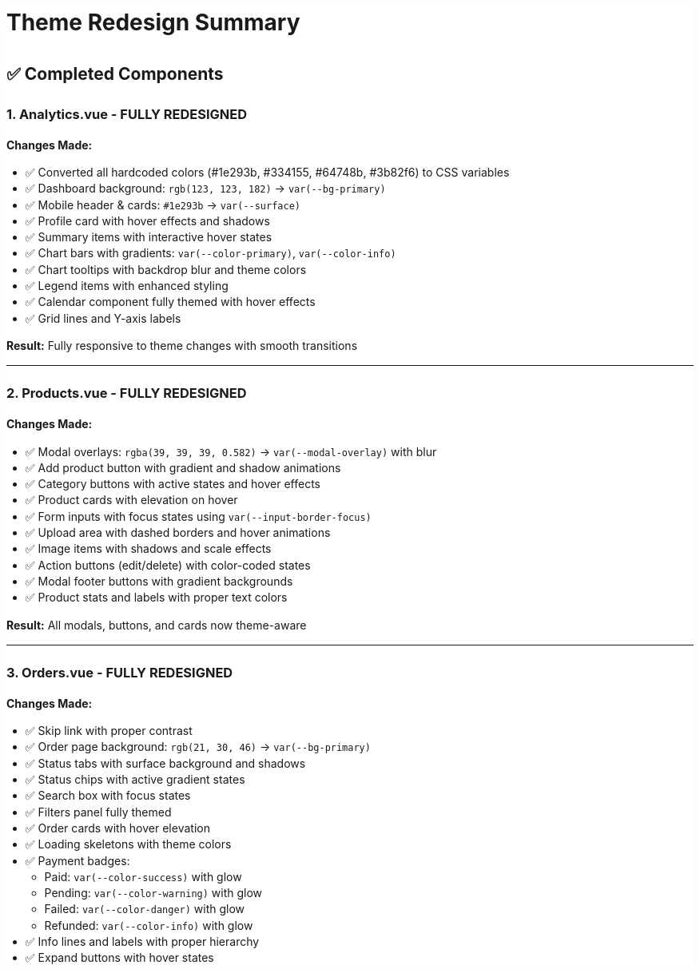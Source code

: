 # Theme Redesign Summary

## ✅ Completed Components

### 1. **Analytics.vue** - FULLY REDESIGNED
**Changes Made:**
- ✅ Converted all hardcoded colors (#1e293b, #334155, #64748b, #3b82f6) to CSS variables
- ✅ Dashboard background: `rgb(123, 123, 182)` → `var(--bg-primary)`
- ✅ Mobile header & cards: `#1e293b` → `var(--surface)`
- ✅ Profile card with hover effects and shadows
- ✅ Summary items with interactive hover states
- ✅ Chart bars with gradients: `var(--color-primary)`, `var(--color-info)`
- ✅ Chart tooltips with backdrop blur and theme colors
- ✅ Legend items with enhanced styling
- ✅ Calendar component fully themed with hover effects
- ✅ Grid lines and Y-axis labels

**Result:** Fully responsive to theme changes with smooth transitions

---

### 2. **Products.vue** - FULLY REDESIGNED
**Changes Made:**
- ✅ Modal overlays: `rgba(39, 39, 39, 0.582)` → `var(--modal-overlay)` with blur
- ✅ Add product button with gradient and shadow animations
- ✅ Category buttons with active states and hover effects
- ✅ Product cards with elevation on hover
- ✅ Form inputs with focus states using `var(--input-border-focus)`
- ✅ Upload area with dashed borders and hover animations
- ✅ Image items with shadows and scale effects
- ✅ Action buttons (edit/delete) with color-coded states
- ✅ Modal footer buttons with gradient backgrounds
- ✅ Product stats and labels with proper text colors

**Result:** All modals, buttons, and cards now theme-aware

---

### 3. **Orders.vue** - FULLY REDESIGNED  
**Changes Made:**
- ✅ Skip link with proper contrast
- ✅ Order page background: `rgb(21, 30, 46)` → `var(--bg-primary)`
- ✅ Status tabs with surface background and shadows
- ✅ Status chips with active gradient states
- ✅ Search box with focus states
- ✅ Filters panel fully themed
- ✅ Order cards with hover elevation
- ✅ Loading skeletons with theme colors
- ✅ Payment badges:
  - Paid: `var(--color-success)` with glow
  - Pending: `var(--color-warning)` with glow
  - Failed: `var(--color-danger)` with glow
  - Refunded: `var(--color-info)` with glow
- ✅ Info lines and labels with proper hierarchy
- ✅ Expand buttons with hover states
